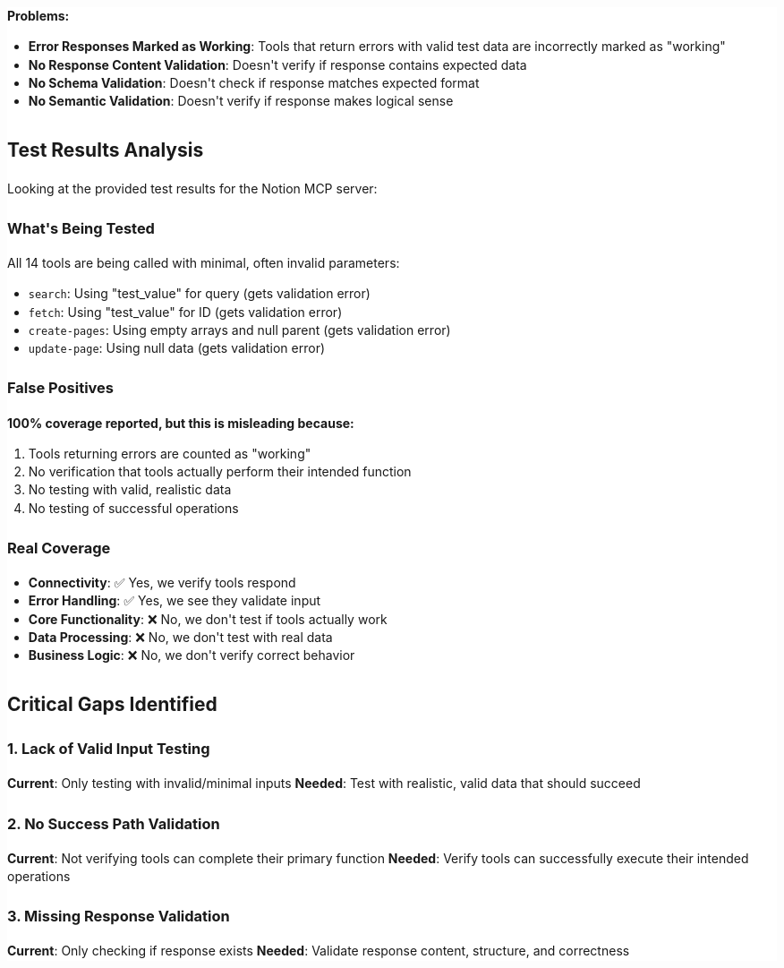 **Problems:**

- **Error Responses Marked as Working**: Tools that return errors with valid test data are incorrectly marked as "working"
- **No Response Content Validation**: Doesn't verify if response contains expected data
- **No Schema Validation**: Doesn't check if response matches expected format
- **No Semantic Validation**: Doesn't verify if response makes logical sense

## Test Results Analysis

Looking at the provided test results for the Notion MCP server:

### What's Being Tested

All 14 tools are being called with minimal, often invalid parameters:

- `search`: Using "test_value" for query (gets validation error)
- `fetch`: Using "test_value" for ID (gets validation error)
- `create-pages`: Using empty arrays and null parent (gets validation error)
- `update-page`: Using null data (gets validation error)

### False Positives

**100% coverage reported, but this is misleading because:**

1. Tools returning errors are counted as "working"
2. No verification that tools actually perform their intended function
3. No testing with valid, realistic data
4. No testing of successful operations

### Real Coverage

- **Connectivity**: ✅ Yes, we verify tools respond
- **Error Handling**: ✅ Yes, we see they validate input
- **Core Functionality**: ❌ No, we don't test if tools actually work
- **Data Processing**: ❌ No, we don't test with real data
- **Business Logic**: ❌ No, we don't verify correct behavior

## Critical Gaps Identified

### 1. Lack of Valid Input Testing

**Current**: Only testing with invalid/minimal inputs
**Needed**: Test with realistic, valid data that should succeed

### 2. No Success Path Validation

**Current**: Not verifying tools can complete their primary function
**Needed**: Verify tools can successfully execute their intended operations

### 3. Missing Response Validation

**Current**: Only checking if response exists
**Needed**: Validate response content, structure, and correctness
